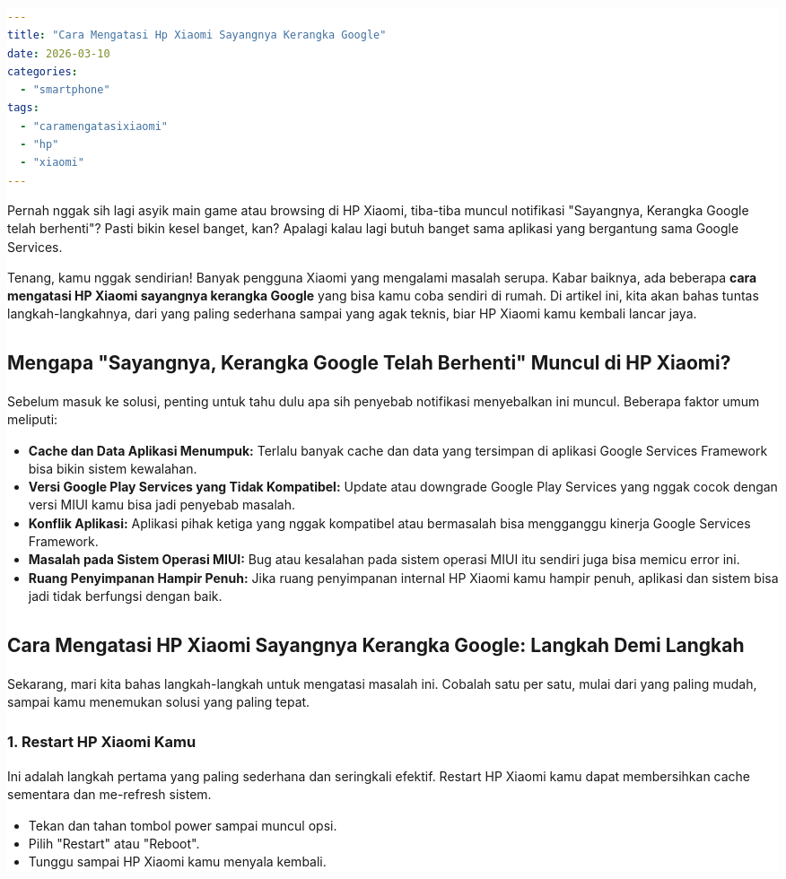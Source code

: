 ```yaml
---
title: "Cara Mengatasi Hp Xiaomi Sayangnya Kerangka Google"
date: 2026-03-10
categories: 
  - "smartphone"
tags: 
  - "caramengatasixiaomi"
  - "hp"
  - "xiaomi"
---
```


Pernah nggak sih lagi asyik main game atau browsing di HP Xiaomi, tiba-tiba muncul notifikasi "Sayangnya, Kerangka Google telah berhenti"? Pasti bikin kesel banget, kan? Apalagi kalau lagi butuh banget sama aplikasi yang bergantung sama Google Services.

Tenang, kamu nggak sendirian! Banyak pengguna Xiaomi yang mengalami masalah serupa. Kabar baiknya, ada beberapa **cara mengatasi HP Xiaomi sayangnya kerangka Google** yang bisa kamu coba sendiri di rumah. Di artikel ini, kita akan bahas tuntas langkah-langkahnya, dari yang paling sederhana sampai yang agak teknis, biar HP Xiaomi kamu kembali lancar jaya.

## Mengapa "Sayangnya, Kerangka Google Telah Berhenti" Muncul di HP Xiaomi?

Sebelum masuk ke solusi, penting untuk tahu dulu apa sih penyebab notifikasi menyebalkan ini muncul. Beberapa faktor umum meliputi:

- **Cache dan Data Aplikasi Menumpuk:** Terlalu banyak cache dan data yang tersimpan di aplikasi Google Services Framework bisa bikin sistem kewalahan.
- **Versi Google Play Services yang Tidak Kompatibel:** Update atau downgrade Google Play Services yang nggak cocok dengan versi MIUI kamu bisa jadi penyebab masalah.
- **Konflik Aplikasi:** Aplikasi pihak ketiga yang nggak kompatibel atau bermasalah bisa mengganggu kinerja Google Services Framework.
- **Masalah pada Sistem Operasi MIUI:** Bug atau kesalahan pada sistem operasi MIUI itu sendiri juga bisa memicu error ini.
- **Ruang Penyimpanan Hampir Penuh:** Jika ruang penyimpanan internal HP Xiaomi kamu hampir penuh, aplikasi dan sistem bisa jadi tidak berfungsi dengan baik.

## Cara Mengatasi HP Xiaomi Sayangnya Kerangka Google: Langkah Demi Langkah

Sekarang, mari kita bahas langkah-langkah untuk mengatasi masalah ini. Cobalah satu per satu, mulai dari yang paling mudah, sampai kamu menemukan solusi yang paling tepat.

### 1\. Restart HP Xiaomi Kamu

Ini adalah langkah pertama yang paling sederhana dan seringkali efektif. Restart HP Xiaomi kamu dapat membersihkan cache sementara dan me-refresh sistem.

- Tekan dan tahan tombol power sampai muncul opsi.
- Pilih "Restart" atau "Reboot".
- Tunggu sampai HP Xiaomi kamu menyala kembali.

